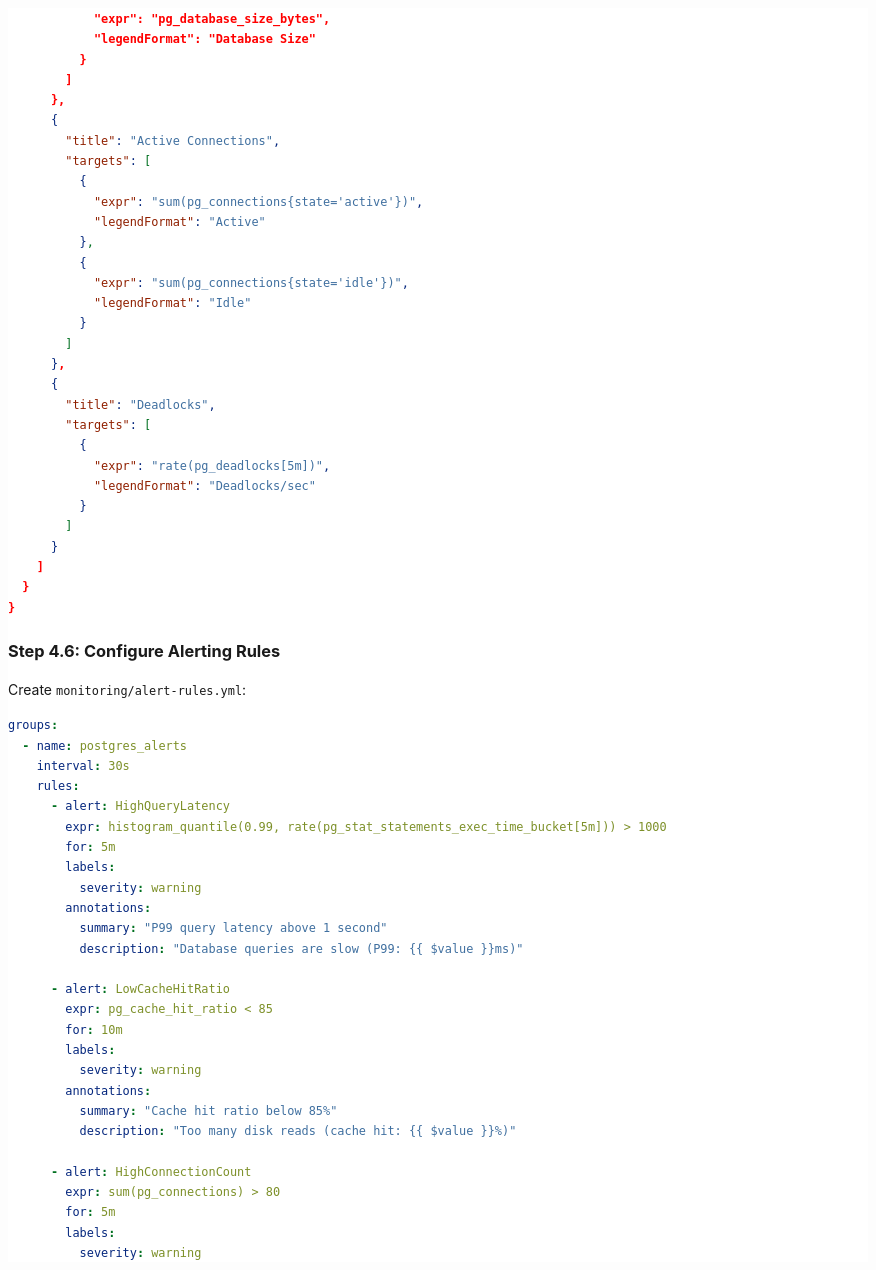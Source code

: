 ```json
            "expr": "pg_database_size_bytes",
            "legendFormat": "Database Size"
          }
        ]
      },
      {
        "title": "Active Connections",
        "targets": [
          {
            "expr": "sum(pg_connections{state='active'})",
            "legendFormat": "Active"
          },
          {
            "expr": "sum(pg_connections{state='idle'})",
            "legendFormat": "Idle"
          }
        ]
      },
      {
        "title": "Deadlocks",
        "targets": [
          {
            "expr": "rate(pg_deadlocks[5m])",
            "legendFormat": "Deadlocks/sec"
          }
        ]
      }
    ]
  }
}
```

### Step 4.6: Configure Alerting Rules

Create `monitoring/alert-rules.yml`:

```yaml
groups:
  - name: postgres_alerts
    interval: 30s
    rules:
      - alert: HighQueryLatency
        expr: histogram_quantile(0.99, rate(pg_stat_statements_exec_time_bucket[5m])) > 1000
        for: 5m
        labels:
          severity: warning
        annotations:
          summary: "P99 query latency above 1 second"
          description: "Database queries are slow (P99: {{ $value }}ms)"

      - alert: LowCacheHitRatio
        expr: pg_cache_hit_ratio < 85
        for: 10m
        labels:
          severity: warning
        annotations:
          summary: "Cache hit ratio below 85%"
          description: "Too many disk reads (cache hit: {{ $value }}%)"

      - alert: HighConnectionCount
        expr: sum(pg_connections) > 80
        for: 5m
        labels:
          severity: warning
```